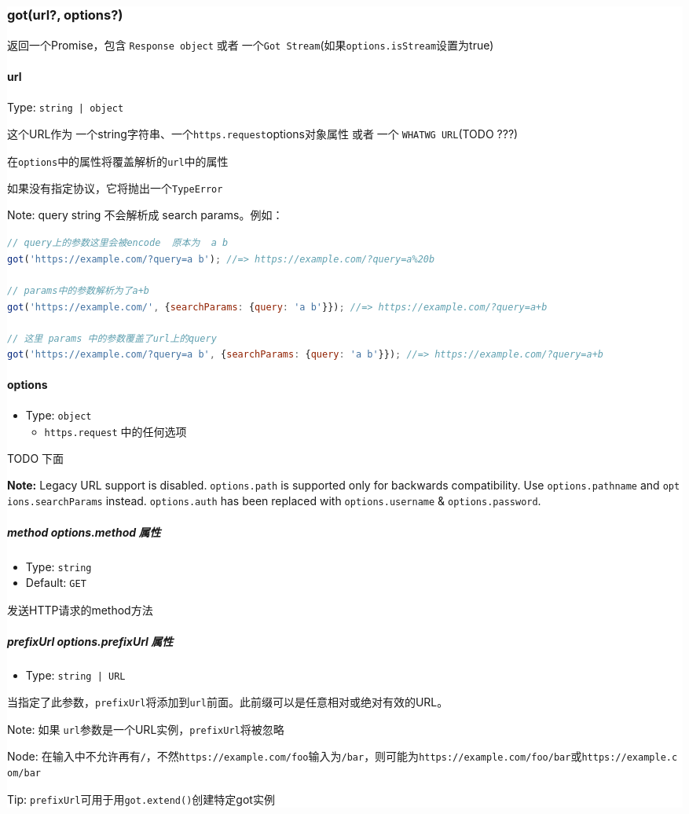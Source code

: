 ### got(url?, options?)

返回一个Promise，包含 `Response object` 或者 一个`Got Stream`(如果`options.isStream`设置为true)

#### url

Type: `string | object`

这个URL作为 一个string字符串、一个`https.request`options对象属性 或者 一个 `WHATWG URL`(TODO ???)

在`options`中的属性将覆盖解析的`url`中的属性

如果没有指定协议，它将抛出一个`TypeError`

Note: query string 不会解析成 search params。例如：

```javascript
// query上的参数这里会被encode  原本为  a b
got('https://example.com/?query=a b'); //=> https://example.com/?query=a%20b

// params中的参数解析为了a+b
got('https://example.com/', {searchParams: {query: 'a b'}}); //=> https://example.com/?query=a+b

// 这里 params 中的参数覆盖了url上的query
got('https://example.com/?query=a b', {searchParams: {query: 'a b'}}); //=> https://example.com/?query=a+b
```

#### options

- Type: `object`
  - `https.request` 中的任何选项

TODO 下面

**Note:** Legacy URL support is disabled. `options.path` is supported only for backwards compatibility. Use `options.pathname` and `options.searchParams` instead. `options.auth` has been replaced with `options.username` & `options.password`.

##### method  options.method 属性

- Type: `string`
- Default: `GET`

发送HTTP请求的method方法

##### prefixUrl  options.prefixUrl 属性

- Type: `string | URL`

当指定了此参数，`prefixUrl`将添加到`url`前面。此前缀可以是任意相对或绝对有效的URL。

Note: 如果 `url`参数是一个URL实例，`prefixUrl`将被忽略

Node: 在输入中不允许再有`/`，不然`https://example.com/foo`输入为`/bar`，则可能为`https://example.com/foo/bar`或`https://example.com/bar`

Tip: `prefixUrl`可用于用`got.extend()`创建特定got实例
